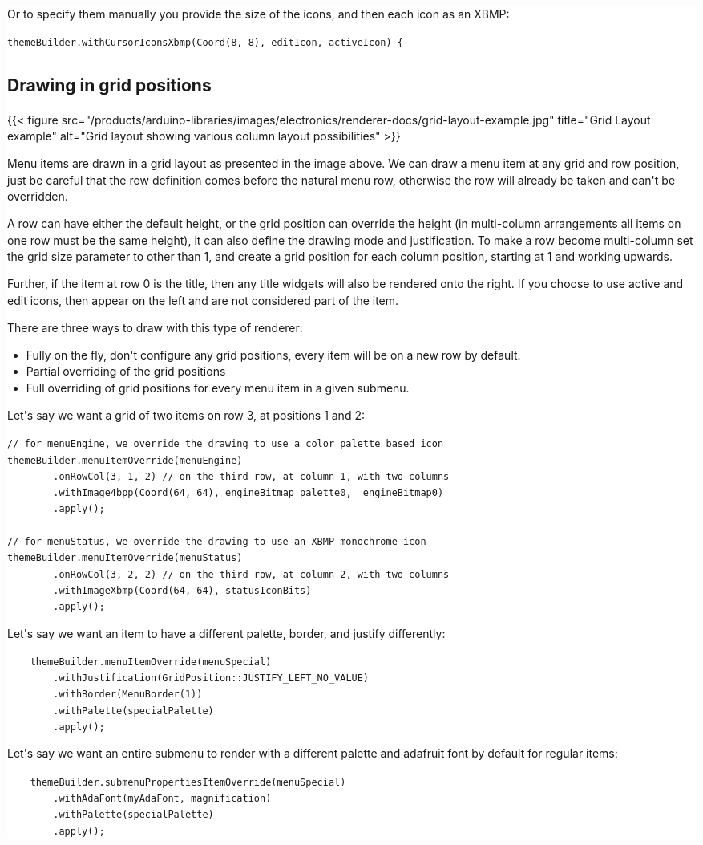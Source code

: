 Or to specify them manually you provide the size of the icons, and then each icon as an XBMP:

    themeBuilder.withCursorIconsXbmp(Coord(8, 8), editIcon, activeIcon) {

## Drawing in grid positions

{{< figure src="/products/arduino-libraries/images/electronics/renderer-docs/grid-layout-example.jpg" title="Grid Layout example" alt="Grid layout showing various column layout possibilities" >}}

Menu items are drawn in a grid layout as presented in the image above. We can draw a menu item at any grid and row position, just be careful that the row definition comes before the natural menu row, otherwise the row will already be taken and can't be overridden.

A row can have either the default height, or the grid position can override the height (in multi-column arrangements all items on one row must be the same height), it can also define the drawing mode and justification. To make a row become multi-column set the grid size parameter to other than 1, and create a grid position for each column position, starting at 1 and working upwards.

Further, if the item at row 0 is the title, then any title widgets will also be rendered onto the right. If you choose to use active and edit icons, then appear on the left and are not considered part of the item.    

There are three ways to draw with this type of renderer:

* Fully on the fly, don't configure any grid positions, every item will be on a new row by default.
* Partial overriding of the grid positions
* Full overriding of grid positions for every menu item in a given submenu.

Let's say we want a grid of two items on row 3, at positions 1 and 2:

    // for menuEngine, we override the drawing to use a color palette based icon
    themeBuilder.menuItemOverride(menuEngine)
            .onRowCol(3, 1, 2) // on the third row, at column 1, with two columns
            .withImage4bpp(Coord(64, 64), engineBitmap_palette0,  engineBitmap0)
            .apply();

    // for menuStatus, we override the drawing to use an XBMP monochrome icon
    themeBuilder.menuItemOverride(menuStatus)
            .onRowCol(3, 2, 2) // on the third row, at column 2, with two columns
            .withImageXbmp(Coord(64, 64), statusIconBits) 
            .apply();

Let's say we want an item to have a different palette, border, and justify differently:

        themeBuilder.menuItemOverride(menuSpecial)
            .withJustification(GridPosition::JUSTIFY_LEFT_NO_VALUE)
            .withBorder(MenuBorder(1))
            .withPalette(specialPalette)
            .apply();

Let's say we want an entire submenu to render with a different palette and adafruit font by default for regular items:

        themeBuilder.submenuPropertiesItemOverride(menuSpecial)
            .withAdaFont(myAdaFont, magnification)
            .withPalette(specialPalette)
            .apply();
